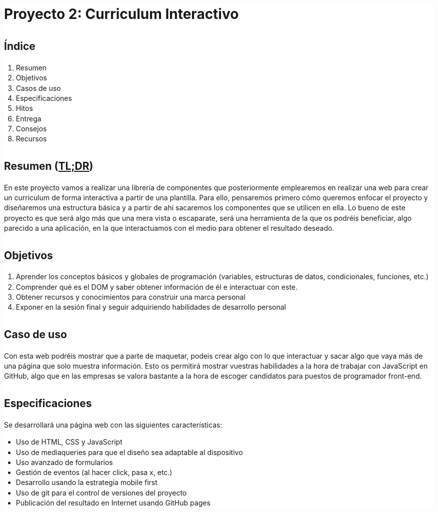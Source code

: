 # Proyecto 2: Curriculum Interactivo

## Índice

1. Resumen
1. Objetivos
1. Casos de uso
1. Especificaciones
1. Hitos
1. Entrega
1. Consejos
1. Recursos


## Resumen ([TL;DR](https://spanish.stackexchange.com/questions/15317/hay-alg%C3%BAn-equivalente-en-castellano-al-ingl%C3%A9s-tldr))

En este proyecto vamos a realizar una librería de componentes que posteriormente emplearemos en realizar una web para crear un curriculum de forma interactiva a partir de una plantilla. Para ello, pensaremos primero cómo queremos enfocar el proyecto y diseñaremos una estructura básica y a partir de ahí sacaremos los componentes que se utilicen en ella. Lo bueno de este proyecto es que será algo más que una mera vista o escaparate, será una herramienta de la que os podréis beneficiar, algo parecido a una aplicación, en la que interactuamos con el medio para obtener el resultado deseado.


## Objetivos

1. Aprender los conceptos básicos y globales de programación (variables, estructuras de datos, condicionales, funciones, etc.)
1. Comprender qué es el DOM y saber obtener información de él e interactuar con este.
1. Obtener recursos y conocimientos para construir una marca personal
1. Exponer en la sesión final y seguir adquiriendo habilidades de desarrollo personal


## Caso de uso

Con esta web podréis mostrar que a parte de maquetar, podeis crear algo con lo que interactuar y sacar algo que vaya más de una página que solo muestra información. Esto os permitirá mostrar vuestras habilidades a la hora de trabajar con JavaScript en GitHub, algo que en las empresas se valora bastante a la hora de escoger candidatos para puestos de programador front-end.


## Especificaciones

Se desarrollará una página web con las siguientes características:
- Uso de HTML, CSS y JavaScript
- Uso de mediaqueries para que el diseño sea adaptable al dispositivo
- Uso avanzado de formularios
- Gestión de eventos (al hacer click, pasa x, etc.)
- Desarrollo usando la estrategia mobile first
- Uso de git para el control de versiones del proyecto
- Publicación del resultado en Internet usando GitHub pages
